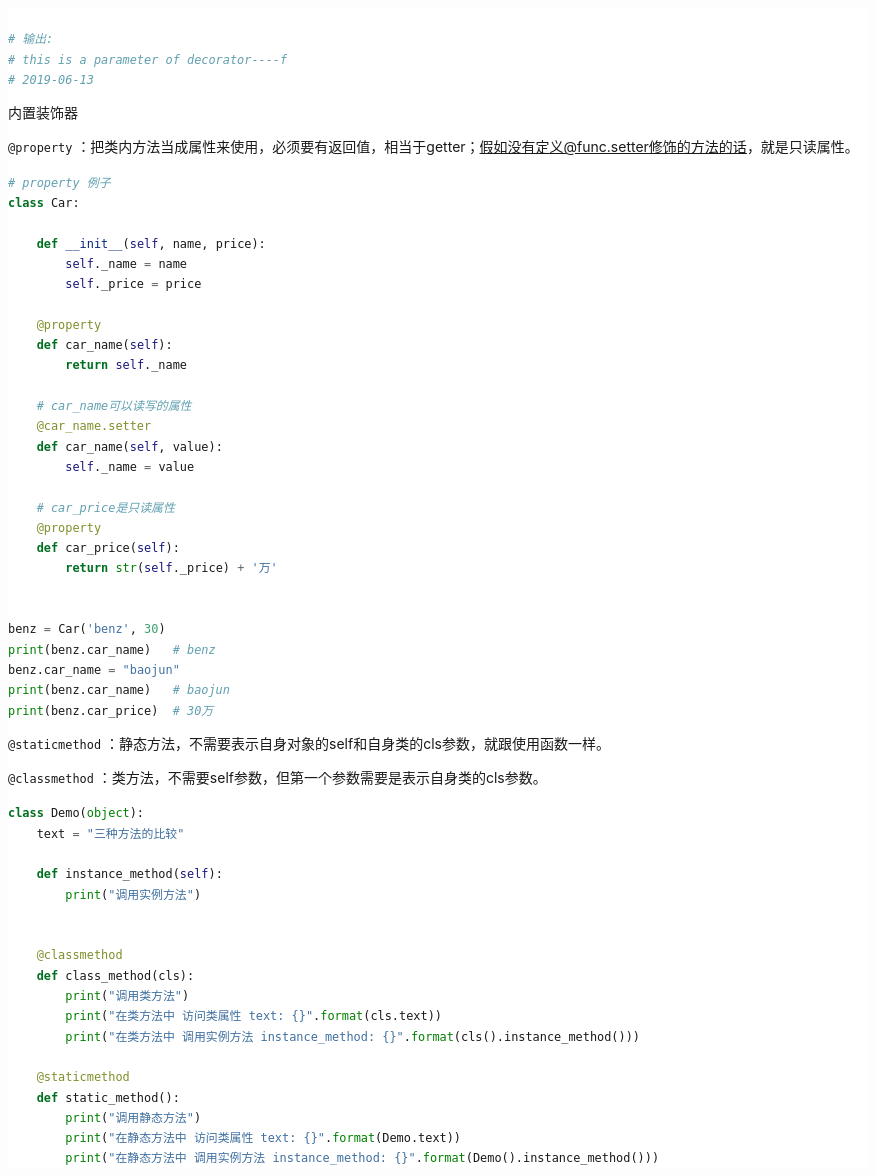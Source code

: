```python

# 输出:
# this is a parameter of decorator----f
# 2019-06-13
```

内置装饰器

`@property`  ：把类内方法当成属性来使用，必须要有返回值，相当于getter；假如没有定义@func.setter修饰的方法的话，就是只读属性。

```python
# property 例子
class Car:

    def __init__(self, name, price):
        self._name = name
        self._price = price

    @property
    def car_name(self):
        return self._name

    # car_name可以读写的属性
    @car_name.setter
    def car_name(self, value):
        self._name = value

    # car_price是只读属性
    @property
    def car_price(self):
        return str(self._price) + '万'


benz = Car('benz', 30)
print(benz.car_name)   # benz
benz.car_name = "baojun"
print(benz.car_name)   # baojun
print(benz.car_price)  # 30万

```

`@staticmethod` ：静态方法，不需要表示自身对象的self和自身类的cls参数，就跟使用函数一样。

`@classmethod`  ：类方法，不需要self参数，但第一个参数需要是表示自身类的cls参数。

```python
class Demo(object):
    text = "三种方法的比较"

    def instance_method(self):
        print("调用实例方法")


    @classmethod
    def class_method(cls):
        print("调用类方法")
        print("在类方法中 访问类属性 text: {}".format(cls.text))
        print("在类方法中 调用实例方法 instance_method: {}".format(cls().instance_method()))

    @staticmethod
    def static_method():
        print("调用静态方法")
        print("在静态方法中 访问类属性 text: {}".format(Demo.text))
        print("在静态方法中 调用实例方法 instance_method: {}".format(Demo().instance_method()))


```